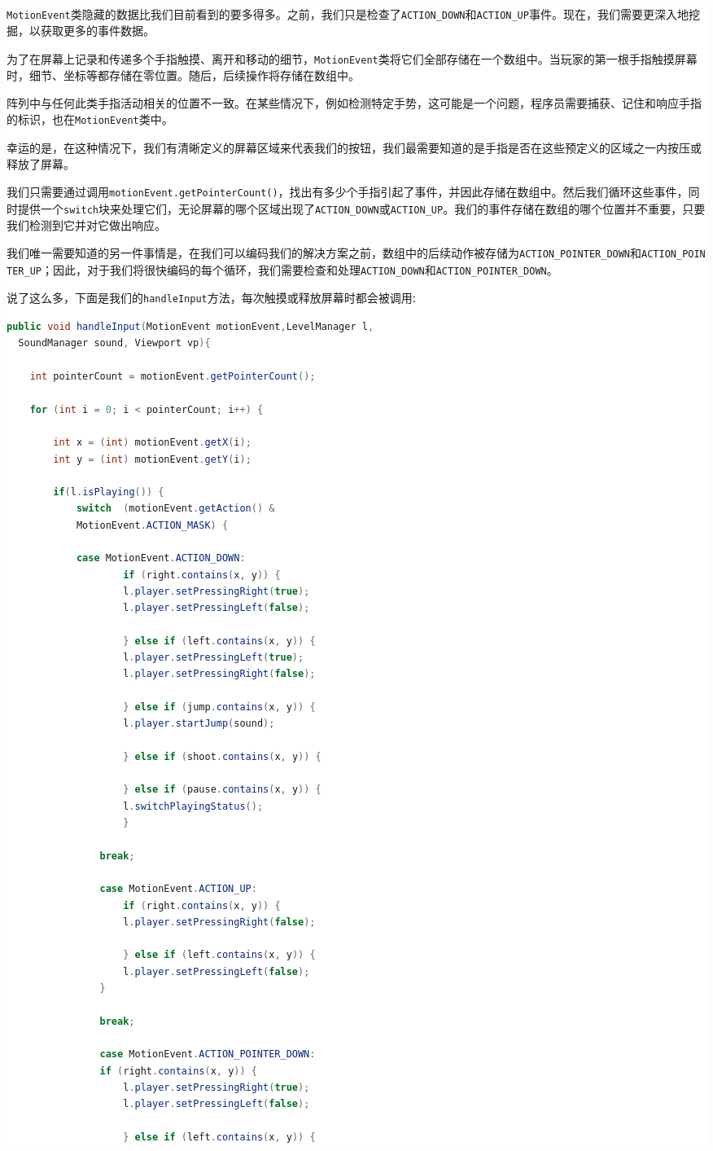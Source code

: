 `MotionEvent`类隐藏的数据比我们目前看到的要多得多。之前，我们只是检查了`ACTION_DOWN`和`ACTION_UP`事件。现在，我们需要更深入地挖掘，以获取更多的事件数据。

为了在屏幕上记录和传递多个手指触摸、离开和移动的细节，`MotionEvent`类将它们全部存储在一个数组中。当玩家的第一根手指触摸屏幕时，细节、坐标等都存储在零位置。随后，后续操作将存储在数组中。

阵列中与任何此类手指活动相关的位置不一致。在某些情况下，例如检测特定手势，这可能是一个问题，程序员需要捕获、记住和响应手指的标识，也在`MotionEvent`类中。

幸运的是，在这种情况下，我们有清晰定义的屏幕区域来代表我们的按钮，我们最需要知道的是手指是否在这些预定义的区域之一内按压或释放了屏幕。

我们只需要通过调用`motionEvent.getPointerCount()`，找出有多少个手指引起了事件，并因此存储在数组中。然后我们循环这些事件，同时提供一个`switch`块来处理它们，无论屏幕的哪个区域出现了`ACTION_DOWN`或`ACTION_UP`。我们的事件存储在数组的哪个位置并不重要，只要我们检测到它并对它做出响应。

我们唯一需要知道的另一件事情是，在我们可以编码我们的解决方案之前，数组中的后续动作被存储为`ACTION_POINTER_DOWN`和`ACTION_POINTER_UP`；因此，对于我们将很快编码的每个循环，我们需要检查和处理`ACTION_DOWN`和`ACTION_POINTER_DOWN`。

说了这么多，下面是我们的`handleInput`方法，每次触摸或释放屏幕时都会被调用:

```java
public void handleInput(MotionEvent motionEvent,LevelManager l,     
  SoundManager sound, Viewport vp){

    int pointerCount = motionEvent.getPointerCount();

    for (int i = 0; i < pointerCount; i++) {

        int x = (int) motionEvent.getX(i);
        int y = (int) motionEvent.getY(i);

        if(l.isPlaying()) {
            switch  (motionEvent.getAction() &
            MotionEvent.ACTION_MASK) {

            case MotionEvent.ACTION_DOWN:
                    if (right.contains(x, y)) {
                    l.player.setPressingRight(true);
                    l.player.setPressingLeft(false);

                    } else if (left.contains(x, y)) {
                    l.player.setPressingLeft(true);
                    l.player.setPressingRight(false);

                    } else if (jump.contains(x, y)) {
                    l.player.startJump(sound);

                    } else if (shoot.contains(x, y)) {

                    } else if (pause.contains(x, y)) {
                    l.switchPlayingStatus();
                    }

                break;

                case MotionEvent.ACTION_UP:
                    if (right.contains(x, y)) {
                    l.player.setPressingRight(false);

                    } else if (left.contains(x, y)) {
                    l.player.setPressingLeft(false);
                }

                break;

                case MotionEvent.ACTION_POINTER_DOWN:
                if (right.contains(x, y)) {
                    l.player.setPressingRight(true);
                    l.player.setPressingLeft(false);

                    } else if (left.contains(x, y)) {
```